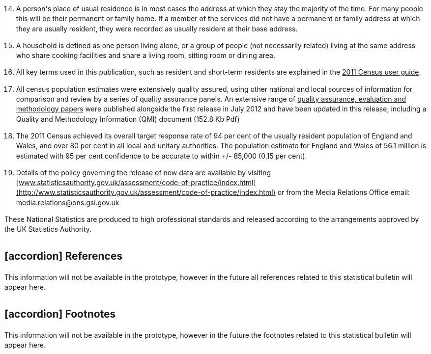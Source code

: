14. A person's place of usual residence is in most cases the address at which they stay the majority of the time. For many people this will be their permanent or family home. If a member of the services did not have a permanent or family address at which they are usually resident, they were recorded as usually resident at their base address.

15. A household is defined as one person living alone, or a group of people (not necessarily related) living at the same address who share cooking facilities and share a living room, sitting room or dining area.

16. All key terms used in this publication, such as resident and short-term residents are explained in the [2011 Census user guide](http://www.ons.gov.uk/ons/guide-method/census/2011/census-data/2011-census-user-guide/index.html "2011 Census user guide").

17. All census population estimates were extensively quality assured, using other national and local sources of information for comparison and review by a series of quality assurance panels. An extensive range of [quality assurance, evaluation and methodology papers](http://www.ons.gov.uk/ons/guide-method/census/2011/census-data/2011-census-user-guide/quality-and-methods/index.html "quality and methods") were published alongside the first release in July 2012 and have been updated in this release, including a Quality and Methodology Information (QMI) document (152.8 Kb Pdf)

18. The 2011 Census achieved its overall target response rate of 94 per cent of the usually resident population of England and Wales, and over 80 per cent in all local and unitary authorities. The population estimate for England and Wales of 56.1 million is estimated with 95 per cent confidence to be accurate to within +/- 85,000 (0.15 per cent).

19. Details of the policy governing the release of new data are available by visiting [www.statisticsauthority.gov.uk/assessment/code-of-practice/index.html](http://www.statisticsauthority.gov.uk/assessment/code-of-practice/index.html) or from the Media Relations Office email: <media.relations@ons.gsi.gov.uk>

These National Statistics are produced to high professional standards and released according to the arrangements approved by the UK Statistics Authority.

## [accordion] References
This information will not be available in the prototype, however in the future all references related to this statistical bulletin will appear here.

## [accordion] Footnotes
This information will not be available in the prototype, however in the future the footnotes related to this statistical bulletin will appear here.